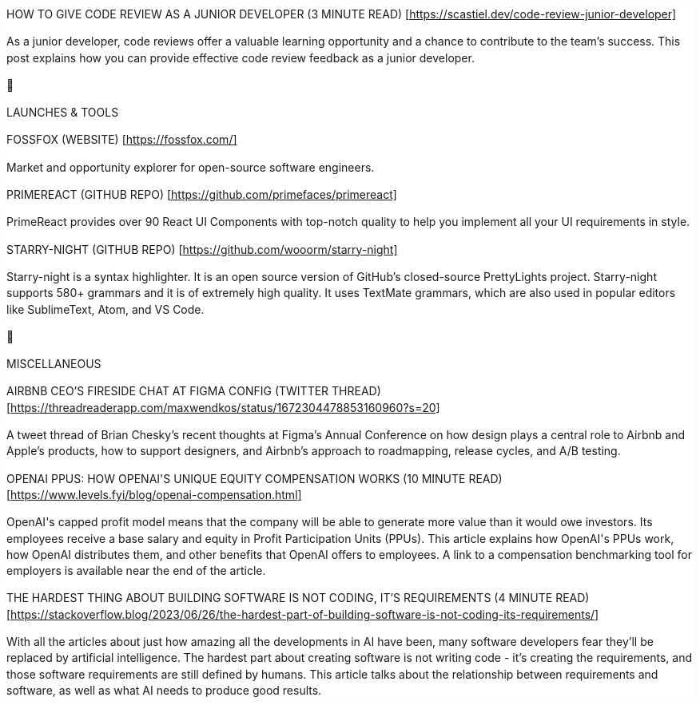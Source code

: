 HOW TO GIVE CODE REVIEW AS A JUNIOR DEVELOPER (3 MINUTE READ)
[https://scastiel.dev/code-review-junior-developer]

As a junior developer, code reviews offer a valuable learning
opportunity and a chance to contribute to the team’s success. This
post explains how you can provide effective code review feedback as a
junior developer. 

🚀 

LAUNCHES & TOOLS

FOSSFOX (WEBSITE) [https://fossfox.com/]

Market and opportunity explorer for open-source software engineers. 

PRIMEREACT (GITHUB REPO) [https://github.com/primefaces/primereact]

PrimeReact provides over 90 React UI Components with top-notch quality
to help you implement all your UI requirements in style. 

STARRY-NIGHT (GITHUB REPO) [https://github.com/wooorm/starry-night]

Starry-night is a syntax highlighter. It is an open source version of
GitHub’s closed-source PrettyLights project. Starry-night supports
580+ grammars and it is of extremely high quality. It uses TextMate
grammars, which are also used in popular editors like SublimeText,
Atom, and VS Code. 

🎁 

MISCELLANEOUS

AIRBNB CEO’S FIRESIDE CHAT AT FIGMA CONFIG (TWITTER THREAD)
[https://threadreaderapp.com/maxwendkos/status/1672304478853160960?s=20]

A tweet thread of Brian Chesky’s recent thoughts at Figma’s Annual
Conference on how design plays a central role to Airbnb and Apple’s
products, how to support designers, and Airbnb’s approach to
roadmapping, release cycles, and A/B testing. 

OPENAI PPUS: HOW OPENAI'S UNIQUE EQUITY COMPENSATION WORKS (10 MINUTE
READ) [https://www.levels.fyi/blog/openai-compensation.html]

OpenAI's capped profit model means that the company will be able to
generate more value than it would owe investors. Its employees receive
a base salary and equity in Profit Participation Units (PPUs). This
article explains how OpenAI's PPUs work, how OpenAI distributes them,
and other benefits that OpenAI offers to employees. A link to a
compensation benchmarking tool for employers is available near the end
of the article. 

THE HARDEST THING ABOUT BUILDING SOFTWARE IS NOT CODING, IT’S
REQUIREMENTS (4 MINUTE READ)
[https://stackoverflow.blog/2023/06/26/the-hardest-part-of-building-software-is-not-coding-its-requirements/]

With all the articles about just how amazing all the developments in
AI have been, many software developers fear they’ll be replaced by
artificial intelligence. The hardest part about creating software is
not writing code - it’s creating the requirements, and those
software requirements are still defined by humans. This article talks
about the relationship between requirements and software, as well as
what AI needs to produce good results. 
